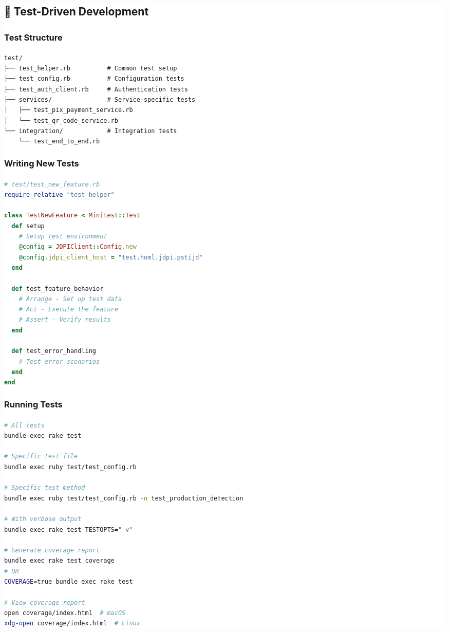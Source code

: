 ## 🧪 Test-Driven Development

### Test Structure
```
test/
├── test_helper.rb          # Common test setup
├── test_config.rb          # Configuration tests
├── test_auth_client.rb     # Authentication tests
├── services/               # Service-specific tests
│   ├── test_pix_payment_service.rb
│   └── test_qr_code_service.rb
└── integration/            # Integration tests
    └── test_end_to_end.rb
```

### Writing New Tests
```ruby
# test/test_new_feature.rb
require_relative "test_helper"

class TestNewFeature < Minitest::Test
  def setup
    # Setup test environment
    @config = JDPIClient::Config.new
    @config.jdpi_client_host = "test.homl.jdpi.pstijd"
  end

  def test_feature_behavior
    # Arrange - Set up test data
    # Act - Execute the feature
    # Assert - Verify results
  end

  def test_error_handling
    # Test error scenarios
  end
end
```

### Running Tests
```bash
# All tests
bundle exec rake test

# Specific test file
bundle exec ruby test/test_config.rb

# Specific test method
bundle exec ruby test/test_config.rb -n test_production_detection

# With verbose output
bundle exec rake test TESTOPTS="-v"

# Generate coverage report
bundle exec rake test_coverage
# OR
COVERAGE=true bundle exec rake test

# View coverage report
open coverage/index.html  # macOS
xdg-open coverage/index.html  # Linux
```
